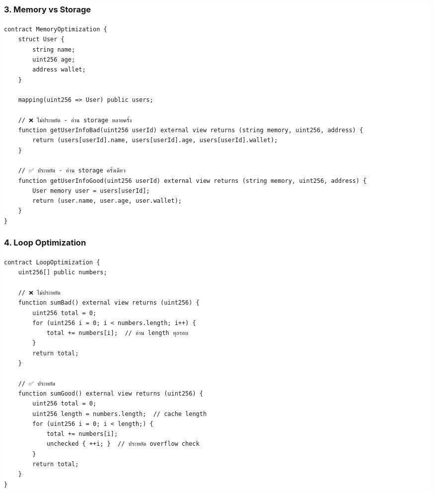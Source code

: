 ### **3. Memory vs Storage**

```solidity
contract MemoryOptimization {
    struct User {
        string name;
        uint256 age;
        address wallet;
    }
    
    mapping(uint256 => User) public users;
    
    // ❌ ไม่ประหยัด - อ่าน storage หลายครั้ง
    function getUserInfoBad(uint256 userId) external view returns (string memory, uint256, address) {
        return (users[userId].name, users[userId].age, users[userId].wallet);
    }
    
    // ✅ ประหยัด - อ่าน storage ครั้งเดียว
    function getUserInfoGood(uint256 userId) external view returns (string memory, uint256, address) {
        User memory user = users[userId];
        return (user.name, user.age, user.wallet);
    }
}
```

### **4. Loop Optimization**

```solidity
contract LoopOptimization {
    uint256[] public numbers;
    
    // ❌ ไม่ประหยัด
    function sumBad() external view returns (uint256) {
        uint256 total = 0;
        for (uint256 i = 0; i < numbers.length; i++) {
            total += numbers[i];  // อ่าน length ทุกรอบ
        }
        return total;
    }
    
    // ✅ ประหยัด
    function sumGood() external view returns (uint256) {
        uint256 total = 0;
        uint256 length = numbers.length;  // cache length
        for (uint256 i = 0; i < length;) {
            total += numbers[i];
            unchecked { ++i; }  // ประหยัด overflow check
        }
        return total;
    }
}
```
